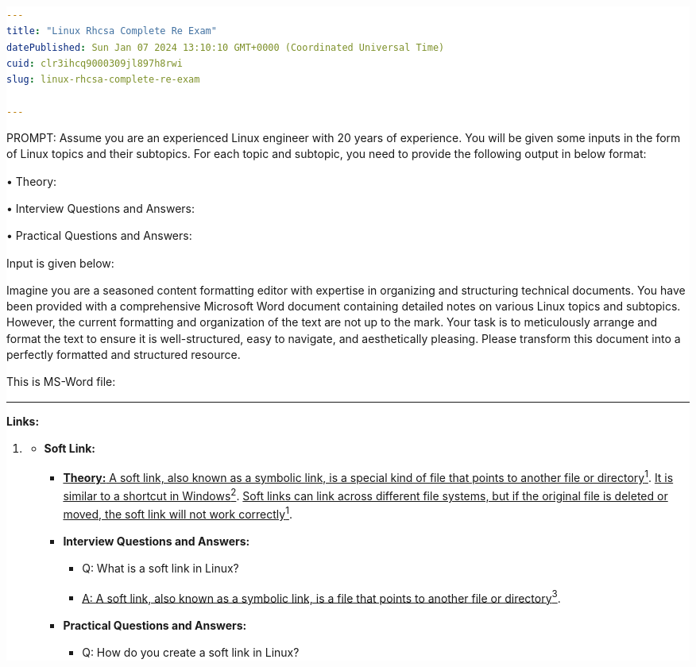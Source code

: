 ```yaml
---
title: "Linux Rhcsa Complete Re Exam"
datePublished: Sun Jan 07 2024 13:10:10 GMT+0000 (Coordinated Universal Time)
cuid: clr3ihcq9000309jl897h8rwi
slug: linux-rhcsa-complete-re-exam

---
```


PROMPT: Assume you are an experienced Linux engineer with 20 years of experience. You will be given some inputs in the form of Linux topics and their subtopics. For each topic and subtopic, you need to provide the following output in below format:

• Theory:

• Interview Questions and Answers:

• Practical Questions and Answers:

Input is given below:

Imagine you are a seasoned content formatting editor with expertise in organizing and structuring technical documents. You have been provided with a comprehensive Microsoft Word document containing detailed notes on various Linux topics and subtopics. However, the current formatting and organization of the text are not up to the mark. Your task is to meticulously arrange and format the text to ensure it is well-structured, easy to navigate, and aesthetically pleasing. Please transform this document into a perfectly formatted and structured resource.

This is MS-Word file:

---

**Links:**

1. * **Soft Link:**
        
        * [**Theory:** A soft link, also known as a symbolic link, is a special kind of file that points to another file or directory](https://www.geeksforgeeks.org/soft-hard-links-unixlinux/)[<sup>1</sup>](https://www.geeksforgeeks.org/soft-hard-links-unixlinux/). [It is similar to a shortcut in Windows](https://www.geeksforgeeks.org/soft-hard-links-unixlinux/)[<sup>2</sup>](https://engineeringinterviewquestions.com/red-hat-linux-system-administration-interview-questions-answers/). [Soft links can link across different file systems, but if the original file is deleted or moved, the soft link will not work correctly](https://www.geeksforgeeks.org/soft-hard-links-unixlinux/)[<sup>1</sup>](https://www.geeksforgeeks.org/soft-hard-links-unixlinux/).
            
        * **Interview Questions and Answers:**
            
            * Q: What is a soft link in Linux?
                
            * [A: A soft link, also known as a symbolic link, is a file that points to another file or directory](https://www.geeksforgeeks.org/soft-hard-links-unixlinux/)[<sup>3</sup>](https://www.linuxcareers.com/resources/blog/2023/02/linux-interview-questions-top-101-questions-and-answers/).
                
        * **Practical Questions and Answers:**
            
            * Q: How do you create a soft link in Linux?
                